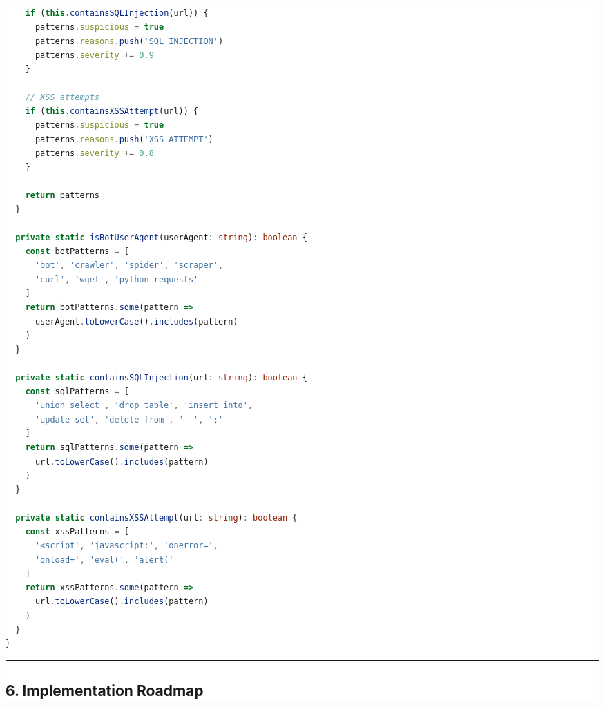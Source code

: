 ```typescript
    if (this.containsSQLInjection(url)) {
      patterns.suspicious = true
      patterns.reasons.push('SQL_INJECTION')
      patterns.severity += 0.9
    }
    
    // XSS attempts
    if (this.containsXSSAttempt(url)) {
      patterns.suspicious = true
      patterns.reasons.push('XSS_ATTEMPT')
      patterns.severity += 0.8
    }
    
    return patterns
  }
  
  private static isBotUserAgent(userAgent: string): boolean {
    const botPatterns = [
      'bot', 'crawler', 'spider', 'scraper',
      'curl', 'wget', 'python-requests'
    ]
    return botPatterns.some(pattern => 
      userAgent.toLowerCase().includes(pattern)
    )
  }
  
  private static containsSQLInjection(url: string): boolean {
    const sqlPatterns = [
      'union select', 'drop table', 'insert into',
      'update set', 'delete from', '--', ';'
    ]
    return sqlPatterns.some(pattern => 
      url.toLowerCase().includes(pattern)
    )
  }
  
  private static containsXSSAttempt(url: string): boolean {
    const xssPatterns = [
      '<script', 'javascript:', 'onerror=',
      'onload=', 'eval(', 'alert('
    ]
    return xssPatterns.some(pattern => 
      url.toLowerCase().includes(pattern)
    )
  }
}
```

---

## 6. Implementation Roadmap
